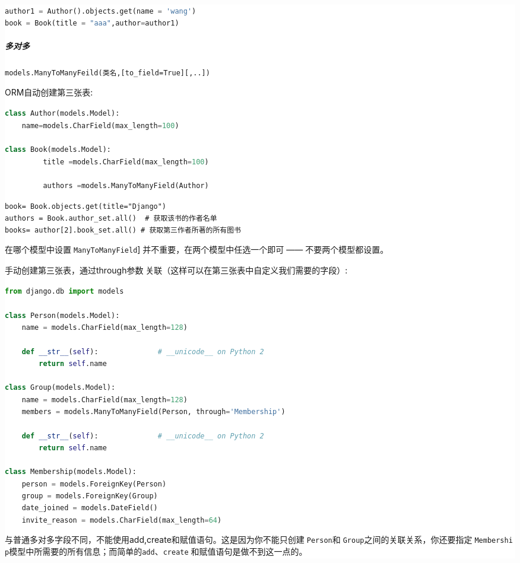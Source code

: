 ```python
author1 = Author().objects.get(name = 'wang')
book = Book(title = "aaa",author=author1)
```



##### 多对多

`models.ManyToManyFeild(类名,[to_field=True][,..])   `

ORM自动创建第三张表:

```python
class Author(models.Model):
	name=models.CharField(max_length=100)
    
class Book(models.Model):
         title =models.CharField(max_length=100)
        
         authors =models.ManyToManyField(Author)
```

```
book= Book.objects.get(title="Django")
authors = Book.author_set.all()  # 获取该书的作者名单
books= author[2].book_set.all() # 获取第三作者所著的所有图书
```

在哪个模型中设置 `ManyToManyField`] 并不重要，在两个模型中任选一个即可 —— 不要两个模型都设置。

手动创建第三张表，通过through参数 关联（这样可以在第三张表中自定义我们需要的字段）:

```python
from django.db import models

class Person(models.Model):
    name = models.CharField(max_length=128)

    def __str__(self):              # __unicode__ on Python 2
        return self.name

class Group(models.Model):
    name = models.CharField(max_length=128)
    members = models.ManyToManyField(Person, through='Membership')

    def __str__(self):              # __unicode__ on Python 2
        return self.name

class Membership(models.Model):
    person = models.ForeignKey(Person)
    group = models.ForeignKey(Group)
    date_joined = models.DateField()
    invite_reason = models.CharField(max_length=64)
```

与普通多对多字段不同，不能使用add,create和赋值语句。这是因为你不能只创建 `Person`和 `Group`之间的关联关系，你还要指定 `Membership`模型中所需要的所有信息；而简单的`add`、`create` 和赋值语句是做不到这一点的。
